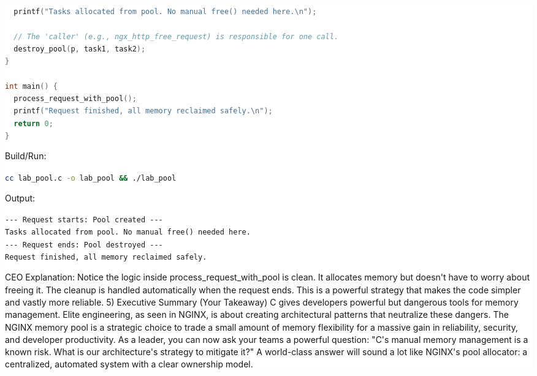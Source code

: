 ```c
  printf("Tasks allocated from pool. No manual free() needed here.\n");

  // The 'caller' (e.g., ngx_http_free_request) is responsible for one call.
  destroy_pool(p, task1, task2);
}

int main() {
  process_request_with_pool();
  printf("Request finished, all memory reclaimed safely.\n");
  return 0;
}
```

Build/Run:
```bash
cc lab_pool.c -o lab_pool && ./lab_pool
```

Output:
```text
--- Request starts: Pool created ---
Tasks allocated from pool. No manual free() needed here.
--- Request ends: Pool destroyed ---
Request finished, all memory reclaimed safely.
```
CEO Explanation: Notice the logic inside process_request_with_pool is clean. It allocates memory but doesn't have to worry about freeing it. The cleanup is handled automatically when the request ends. This is a powerful strategy that makes the code simpler and vastly more reliable.
5) Executive Summary (Your Takeaway)
C gives developers powerful but dangerous tools for memory management. Elite engineering, as seen in NGINX, is about creating architectural patterns that neutralize these dangers. The NGINX memory pool is a strategic choice to trade a small amount of memory flexibility for a massive gain in reliability, security, and developer productivity.
As a leader, you can now ask your teams a powerful question: "C's manual memory management is a known risk. What is our architecture's strategy to mitigate it?" A world-class answer will sound a lot like NGINX's pool allocator: a centralized, automated system with a clear ownership model.